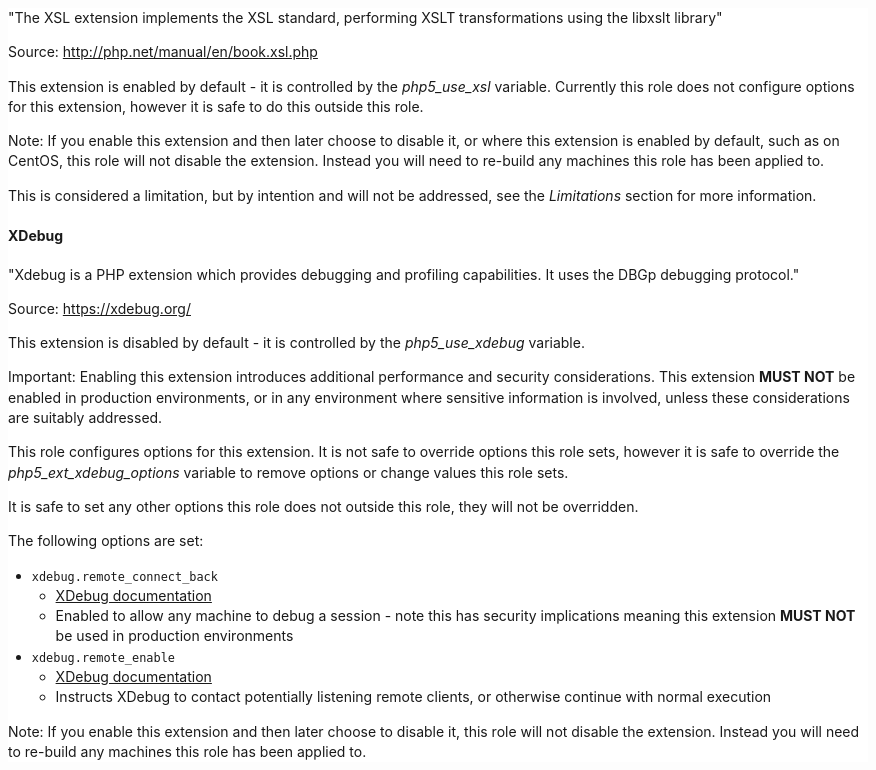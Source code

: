 "The XSL extension implements the XSL standard, performing XSLT transformations using the libxslt library"

Source: http://php.net/manual/en/book.xsl.php

This extension is enabled by default - it is controlled by the *php5_use_xsl* variable.
Currently this role does not configure options for this extension, however it is safe to do this outside this role.

Note: If you enable this extension and then later choose to disable it, or where this extension is enabled by default,
such as on CentOS, this role will not disable the extension. Instead you will need to re-build any machines this role 
has been applied to.

This is considered a limitation, but by intention and will not be addressed, see the *Limitations* section for more 
information.

#### XDebug

"Xdebug is a PHP extension which provides debugging and profiling capabilities. It uses the DBGp debugging protocol."

Source: https://xdebug.org/

This extension is disabled by default - it is controlled by the *php5_use_xdebug* variable.

Important: Enabling this extension introduces additional performance and security considerations. This extension 
**MUST NOT** be enabled in production environments, or in any environment where sensitive information is involved,
unless these considerations are suitably addressed.

This role configures options for this extension. It is not safe to override options this role sets, however it is safe 
to override the *php5_ext_xdebug_options* variable to remove options or change values this role sets.

It is safe to set any other options this role does not outside this role, they will not be overridden.

The following options are set:

* `xdebug.remote_connect_back`
  * [XDebug documentation](https://xdebug.org/docs/all_settings#remote_connect_back)
  * Enabled to allow any machine to debug a session - note this has security implications meaning this extension 
    **MUST NOT** be used in production environments
* `xdebug.remote_enable`
  * [XDebug documentation](https://xdebug.org/docs/all_settings#remote_enable)
  * Instructs XDebug to contact potentially listening remote clients, or otherwise continue with normal execution

Note: If you enable this extension and then later choose to disable it, this role will not disable the extension.
Instead you will need to re-build any machines this role has been applied to.
